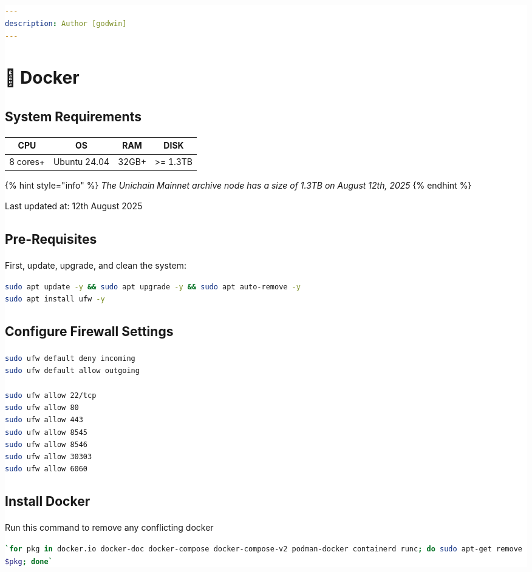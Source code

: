 ```yaml
---
description: Author [godwin]
---
```


# 🐳 Docker

## System Requirements

| CPU      | OS           | RAM   | DISK     |
| -------- | ------------ | ----- | -------- |
| 8 cores+ | Ubuntu 24.04 | 32GB+ | >= 1.3TB |

{% hint style="info" %}
_The Unichain Mainnet archive node has a size of 1.3TB on August 12th, 2025_
{% endhint %}

Last updated at: 12th August 2025

## Pre-Requisites

First, update, upgrade, and clean the system:

```bash
sudo apt update -y && sudo apt upgrade -y && sudo apt auto-remove -y
sudo apt install ufw -y
```

## Configure Firewall Settings&#x20;

```bash
sudo ufw default deny incoming
sudo ufw default allow outgoing

sudo ufw allow 22/tcp
sudo ufw allow 80
sudo ufw allow 443
sudo ufw allow 8545
sudo ufw allow 8546
sudo ufw allow 30303
sudo ufw allow 6060
```

## Install Docker

Run this command to remove any conflicting docker

```bash
`for pkg in docker.io docker-doc docker-compose docker-compose-v2 podman-docker containerd runc; do sudo apt-get remove $pkg; done`
```
